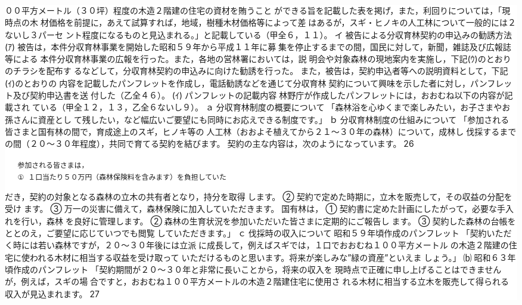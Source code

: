 ００平方メートル（３０坪）程度の木造２階建の住宅の資材を賄うこと
ができる旨を記載した表を掲げ，また，利回りについては，「現時点の木
材価格を前提に，あえて試算すれば，地域，樹種木材価格等によって差
はあるが，スギ・ヒノキの人工林について一般的には２ないし３パーセ
ント程度になるものと見込まれる。」と記載している（甲全６，１１）。 
   イ 被告による分収育林契約の申込みの勧誘方法 
    (ｱ) 被告は，本件分収育林事業を開始した昭和５９年から平成１１年に募
集を停止するまでの間，国民に対して，新聞，雑誌及び広報誌等による
本件分収育林事業の広報を行った。また，各地の営林署においては，説
明会や対象森林の現地案内を実施し，下記(ｳ)のとおりのチラシを配布す
るなどして，分収育林契約の申込みに向けた勧誘を行った。 
      また，被告は，契約申込者等への説明資料として，下記(ｲ)のとおりの
内容を記載したパンフレットを作成し，電話勧誘などを通じて分収育林
契約について興味を示した者に対し，パンフレット及び契約申込書を送
付した（乙全４６）。 
    (ｲ) パンフレットの記載内容 
      林野庁が作成したパンフレットには，おおむね以下の内容が記載され
ている（甲全１２，１３，乙全６ないし９）。 
     ａ 分収育林制度の概要について 
       「森林浴を心ゆくまで楽しみたい，お子さまやお孫さんに資産とし
て残したい，など幅広いご要望にも同時にお応えできる制度です。」 
     ｂ 分収育林制度の仕組みについて 
       「参加される皆さまと国有林の間で，育成途上のスギ，ヒノキ等の
人工林（おおよそ植えてから２１～３０年の森林）について，成林し
伐採するまでの間（２０～３０年程度），共同で育てる契約を結びます。
契約の主な内容は，次のようになっています。 
26 
 
       参加される皆さまは， 
       ① １口当たり５０万円（森林保険料を含みます）を負担していた
だき，契約の対象となる森林の立木の共有者となり，持分を取得
します。 
       ② 契約で定めた時期に，立木を販売して，その収益の分配を受け
ます。 
       ③ 万一の災害に備えて，森林保険に加入していただきます。 
       国有林は， 
        ① 契約書に定めた計画にしたがって，必要な手入れを行い，森林
を良好に管理します。 
        ② 森林の生育状況を参加いただいた皆さまに定期的にご報告し
ます。 
       ③ 契約した森林の台帳をととのえ，ご要望に応じていつでも閲覧
していただきます。」 
     ｃ 伐採時の収入について 
       昭和５９年頃作成のパンフレット 
「契約いただく時には若い森林ですが，２０～３０年後には立派
に成長して，例えばスギでは，１口でおおむね１００平方メートル
の木造２階建の住宅に使われる木材に相当する収益を受け取って
いただけるものと思います。将来が楽しみな”緑の資産”といえま
しょう。」 
⒝ 昭和６３年頃作成のパンフレット 
「契約期間が２０～３０年と非常に長いことから，将来の収入を
現時点で正確に申し上げることはできませんが，例えば，スギの場
合ですと，おおむね１００平方メートルの木造２階建住宅に使用さ
れる木材に相当する立木を販売して得られる収入が見込まれます。
27 
 
